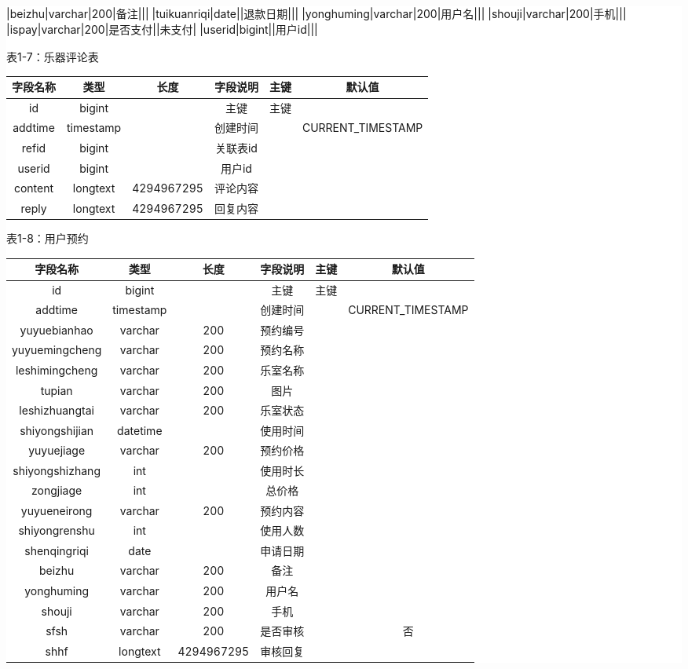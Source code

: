 |beizhu|varchar|200|备注|||
|tuikuanriqi|date||退款日期|||
|yonghuming|varchar|200|用户名|||
|shouji|varchar|200|手机|||
|ispay|varchar|200|是否支付||未支付|
|userid|bigint||用户id|||

表1-7：乐器评论表

|字段名称|类型|长度|字段说明|主键|默认值|
| :-: | :-: | :-: | :-: | :-: | :-: |
|id|bigint||主键|主键||
|addtime|timestamp||创建时间||CURRENT\_TIMESTAMP|
|refid|bigint||关联表id|||
|userid|bigint||用户id|||
|content|longtext|4294967295|评论内容|||
|reply|longtext|4294967295|回复内容|||

表1-8：用户预约

|字段名称|类型|长度|字段说明|主键|默认值|
| :-: | :-: | :-: | :-: | :-: | :-: |
|id|bigint||主键|主键||
|addtime|timestamp||创建时间||CURRENT\_TIMESTAMP|
|yuyuebianhao|varchar|200|预约编号|||
|yuyuemingcheng|varchar|200|预约名称|||
|leshimingcheng|varchar|200|乐室名称|||
|tupian|varchar|200|图片|||
|leshizhuangtai|varchar|200|乐室状态|||
|shiyongshijian|datetime||使用时间|||
|yuyuejiage|varchar|200|预约价格|||
|shiyongshizhang|int||使用时长|||
|zongjiage|int||总价格|||
|yuyueneirong|varchar|200|预约内容|||
|shiyongrenshu|int||使用人数|||
|shenqingriqi|date||申请日期|||
|beizhu|varchar|200|备注|||
|yonghuming|varchar|200|用户名|||
|shouji|varchar|200|手机|||
|sfsh|varchar|200|是否审核||否|
|shhf|longtext|4294967295|审核回复|||